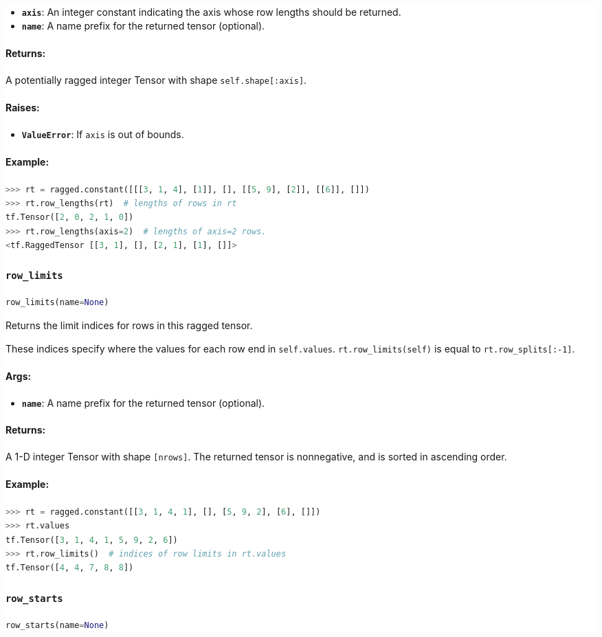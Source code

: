 * <b>`axis`</b>: An integer constant indicating the axis whose row lengths should be
    returned.
* <b>`name`</b>: A name prefix for the returned tensor (optional).


#### Returns:

A potentially ragged integer Tensor with shape `self.shape[:axis]`.


#### Raises:

* <b>`ValueError`</b>: If `axis` is out of bounds.

#### Example:
  ```python
  >>> rt = ragged.constant([[[3, 1, 4], [1]], [], [[5, 9], [2]], [[6]], []])
  >>> rt.row_lengths(rt)  # lengths of rows in rt
  tf.Tensor([2, 0, 2, 1, 0])
  >>> rt.row_lengths(axis=2)  # lengths of axis=2 rows.
  <tf.RaggedTensor [[3, 1], [], [2, 1], [1], []]>
  ```

<h3 id="row_limits"><code>row_limits</code></h3>

``` python
row_limits(name=None)
```

Returns the limit indices for rows in this ragged tensor.

These indices specify where the values for each row end in
`self.values`.  `rt.row_limits(self)` is equal to `rt.row_splits[:-1]`.

#### Args:

* <b>`name`</b>: A name prefix for the returned tensor (optional).


#### Returns:

  A 1-D integer Tensor with shape `[nrows]`.
  The returned tensor is nonnegative, and is sorted in ascending order.

#### Example:
  ```python
  >>> rt = ragged.constant([[3, 1, 4, 1], [], [5, 9, 2], [6], []])
  >>> rt.values
  tf.Tensor([3, 1, 4, 1, 5, 9, 2, 6])
  >>> rt.row_limits()  # indices of row limits in rt.values
  tf.Tensor([4, 4, 7, 8, 8])
  ```

<h3 id="row_starts"><code>row_starts</code></h3>

``` python
row_starts(name=None)
```
